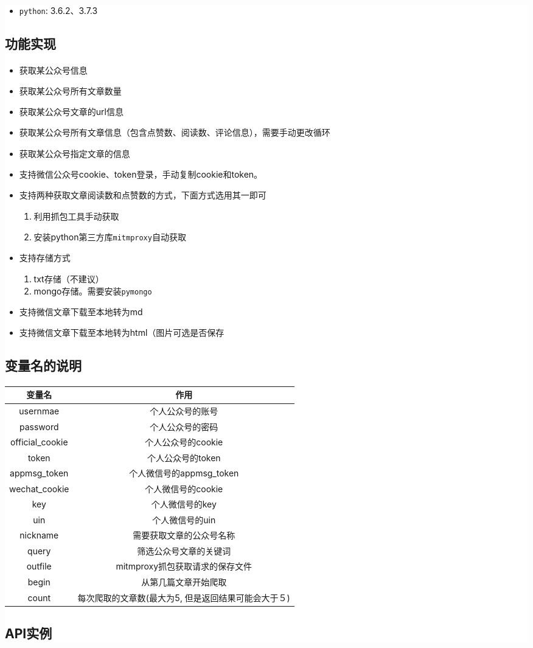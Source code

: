 - `python`: 3.6.2、3.7.3

## 功能实现

- 获取某公众号信息
- 获取某公众号所有文章数量
- 获取某公众号文章的url信息
- 获取某公众号所有文章信息（包含点赞数、阅读数、评论信息），需要手动更改循环
- 获取某公众号指定文章的信息
- 支持微信公众号cookie、token登录，手动复制cookie和token。

- 支持两种获取文章阅读数和点赞数的方式，下面方式选用其一即可

    1. 利用抓包工具手动获取

    2. 安装python第三方库`mitmproxy`自动获取
- 支持存储方式

    1. txt存储（不建议）
    2. mongo存储。需要安装`pymongo`
- 支持微信文章下载至本地转为md
- 支持微信文章下载至本地转为html（图片可选是否保存

## 变量名的说明

|     变量名      |        作用        |
| :-------------: | :----------------: |
|    usernmae     |  个人公众号的账号  |
|    password     |  个人公众号的密码  |
| official_cookie | 个人公众号的cookie |
|    token     |  个人公众号的token  |
|    appmsg_token     |  个人微信号的appmsg_token  |
| wechat_cookie | 个人微信号的cookie |
| key | 个人微信号的key |
| uin | 个人微信号的uin |
|    nickname     |  需要获取文章的公众号名称  |
|    query     | 筛选公众号文章的关键词  |
| outfile | mitmproxy抓包获取请求的保存文件 |
| begin | 从第几篇文章开始爬取 |
| count | 每次爬取的文章数(最大为5, 但是返回结果可能会大于５) |

## API实例
